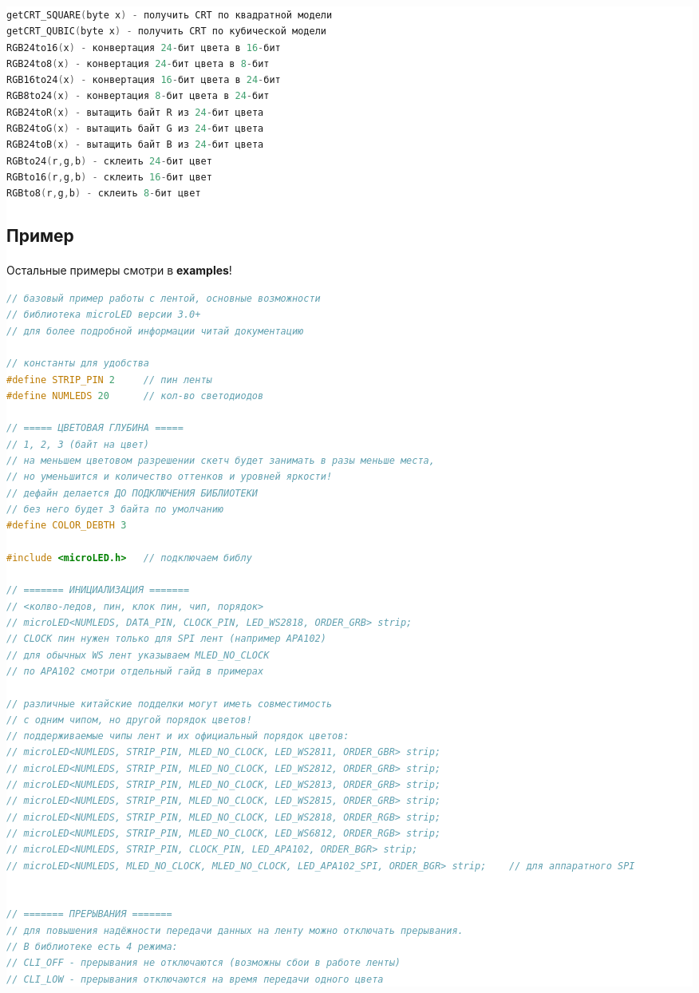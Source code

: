 ```cpp
getCRT_SQUARE(byte x) - получить CRT по квадратной модели
getCRT_QUBIC(byte x) - получить CRT по кубической модели
RGB24to16(x) - конвертация 24-бит цвета в 16-бит
RGB24to8(x) - конвертация 24-бит цвета в 8-бит
RGB16to24(x) - конвертация 16-бит цвета в 24-бит
RGB8to24(x) - конвертация 8-бит цвета в 24-бит
RGB24toR(x) - вытащить байт R из 24-бит цвета
RGB24toG(x) - вытащить байт G из 24-бит цвета
RGB24toB(x) - вытащить байт B из 24-бит цвета
RGBto24(r,g,b) - склеить 24-бит цвет
RGBto16(r,g,b) - склеить 16-бит цвет
RGBto8(r,g,b) - склеить 8-бит цвет
```

<a id="example"></a>
## Пример
Остальные примеры смотри в **examples**!
```cpp
// базовый пример работы с лентой, основные возможности
// библиотека microLED версии 3.0+
// для более подробной информации читай документацию

// константы для удобства
#define STRIP_PIN 2     // пин ленты
#define NUMLEDS 20      // кол-во светодиодов

// ===== ЦВЕТОВАЯ ГЛУБИНА =====
// 1, 2, 3 (байт на цвет)
// на меньшем цветовом разрешении скетч будет занимать в разы меньше места,
// но уменьшится и количество оттенков и уровней яркости!
// дефайн делается ДО ПОДКЛЮЧЕНИЯ БИБЛИОТЕКИ
// без него будет 3 байта по умолчанию
#define COLOR_DEBTH 3

#include <microLED.h>   // подключаем библу

// ======= ИНИЦИАЛИЗАЦИЯ =======
// <колво-ледов, пин, клок пин, чип, порядок>
// microLED<NUMLEDS, DATA_PIN, CLOCK_PIN, LED_WS2818, ORDER_GRB> strip;
// CLOCK пин нужен только для SPI лент (например APA102)
// для обычных WS лент указываем MLED_NO_CLOCK
// по APA102 смотри отдельный гайд в примерах

// различные китайские подделки могут иметь совместимость
// с одним чипом, но другой порядок цветов!
// поддерживаемые чипы лент и их официальный порядок цветов:
// microLED<NUMLEDS, STRIP_PIN, MLED_NO_CLOCK, LED_WS2811, ORDER_GBR> strip;
// microLED<NUMLEDS, STRIP_PIN, MLED_NO_CLOCK, LED_WS2812, ORDER_GRB> strip;
// microLED<NUMLEDS, STRIP_PIN, MLED_NO_CLOCK, LED_WS2813, ORDER_GRB> strip;
// microLED<NUMLEDS, STRIP_PIN, MLED_NO_CLOCK, LED_WS2815, ORDER_GRB> strip;
// microLED<NUMLEDS, STRIP_PIN, MLED_NO_CLOCK, LED_WS2818, ORDER_RGB> strip;
// microLED<NUMLEDS, STRIP_PIN, MLED_NO_CLOCK, LED_WS6812, ORDER_RGB> strip;
// microLED<NUMLEDS, STRIP_PIN, CLOCK_PIN, LED_APA102, ORDER_BGR> strip;
// microLED<NUMLEDS, MLED_NO_CLOCK, MLED_NO_CLOCK, LED_APA102_SPI, ORDER_BGR> strip;	// для аппаратного SPI


// ======= ПРЕРЫВАНИЯ =======
// для повышения надёжности передачи данных на ленту можно отключать прерывания.
// В библиотеке есть 4 режима:
// CLI_OFF - прерывания не отключаются (возможны сбои в работе ленты)
// CLI_LOW - прерывания отключаются на время передачи одного цвета
```